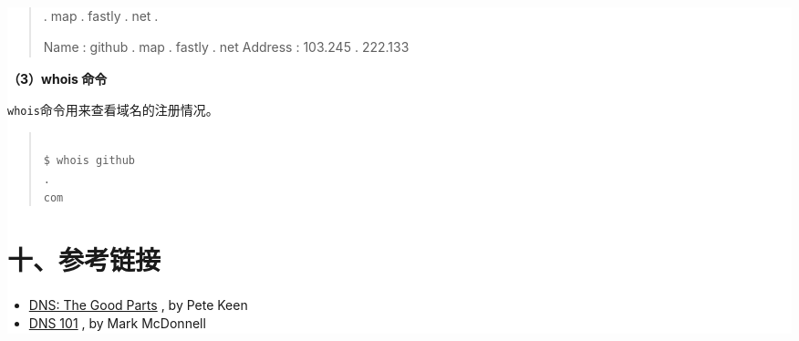 > .
> map
> .
> fastly
> .
> net
> .
>
> Name
> :
>    github
> .
> map
> .
> fastly
> .
> net
> Address
> :
> 103.245
> .
> 222.133
> >
> ```

**（3）whois 命令**

`whois`命令用来查看域名的注册情况。

> ```
>
> $ whois github
> .
> com
>
> ```

# 十、参考链接

* [DNS: The Good Parts](https://www.petekeen.net/dns-the-good-parts)
  , by Pete Keen
* [DNS 101](http://www.integralist.co.uk/posts/dnsbasics.html)
  , by Mark McDonnell



